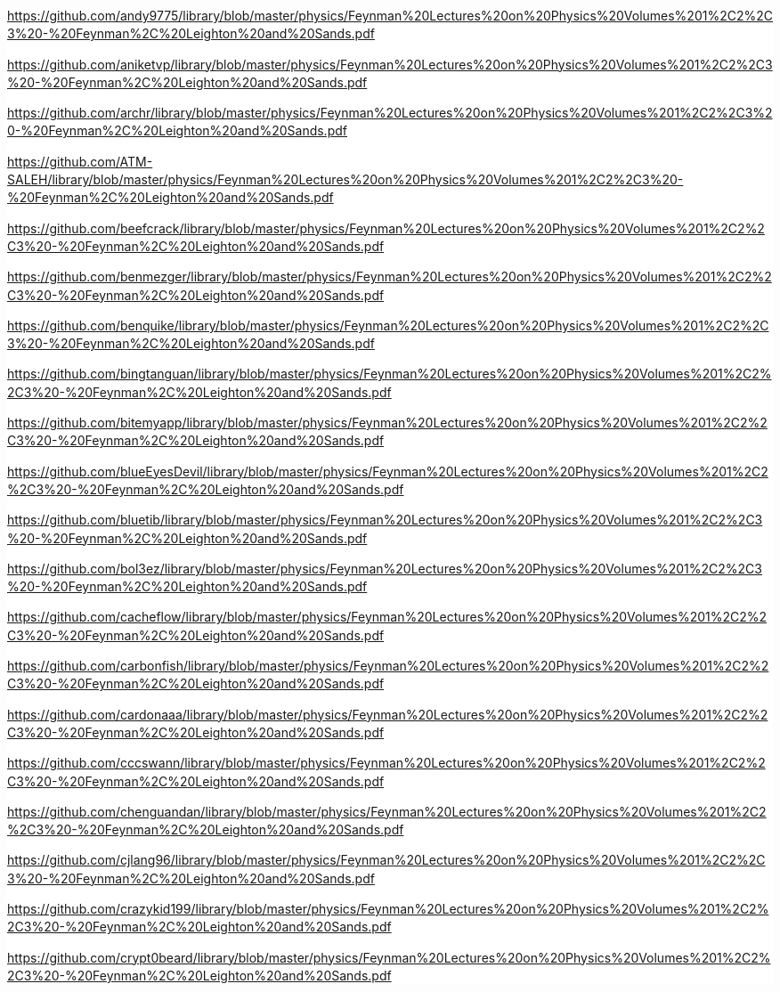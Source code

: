 https://github.com/andy9775/library/blob/master/physics/Feynman%20Lectures%20on%20Physics%20Volumes%201%2C2%2C3%20-%20Feynman%2C%20Leighton%20and%20Sands.pdf

https://github.com/aniketvp/library/blob/master/physics/Feynman%20Lectures%20on%20Physics%20Volumes%201%2C2%2C3%20-%20Feynman%2C%20Leighton%20and%20Sands.pdf

https://github.com/archr/library/blob/master/physics/Feynman%20Lectures%20on%20Physics%20Volumes%201%2C2%2C3%20-%20Feynman%2C%20Leighton%20and%20Sands.pdf

https://github.com/ATM-SALEH/library/blob/master/physics/Feynman%20Lectures%20on%20Physics%20Volumes%201%2C2%2C3%20-%20Feynman%2C%20Leighton%20and%20Sands.pdf

https://github.com/beefcrack/library/blob/master/physics/Feynman%20Lectures%20on%20Physics%20Volumes%201%2C2%2C3%20-%20Feynman%2C%20Leighton%20and%20Sands.pdf

https://github.com/benmezger/library/blob/master/physics/Feynman%20Lectures%20on%20Physics%20Volumes%201%2C2%2C3%20-%20Feynman%2C%20Leighton%20and%20Sands.pdf

https://github.com/benquike/library/blob/master/physics/Feynman%20Lectures%20on%20Physics%20Volumes%201%2C2%2C3%20-%20Feynman%2C%20Leighton%20and%20Sands.pdf

https://github.com/bingtanguan/library/blob/master/physics/Feynman%20Lectures%20on%20Physics%20Volumes%201%2C2%2C3%20-%20Feynman%2C%20Leighton%20and%20Sands.pdf

https://github.com/bitemyapp/library/blob/master/physics/Feynman%20Lectures%20on%20Physics%20Volumes%201%2C2%2C3%20-%20Feynman%2C%20Leighton%20and%20Sands.pdf

https://github.com/blueEyesDevil/library/blob/master/physics/Feynman%20Lectures%20on%20Physics%20Volumes%201%2C2%2C3%20-%20Feynman%2C%20Leighton%20and%20Sands.pdf

https://github.com/bluetib/library/blob/master/physics/Feynman%20Lectures%20on%20Physics%20Volumes%201%2C2%2C3%20-%20Feynman%2C%20Leighton%20and%20Sands.pdf

https://github.com/bol3ez/library/blob/master/physics/Feynman%20Lectures%20on%20Physics%20Volumes%201%2C2%2C3%20-%20Feynman%2C%20Leighton%20and%20Sands.pdf

https://github.com/cacheflow/library/blob/master/physics/Feynman%20Lectures%20on%20Physics%20Volumes%201%2C2%2C3%20-%20Feynman%2C%20Leighton%20and%20Sands.pdf

https://github.com/carbonfish/library/blob/master/physics/Feynman%20Lectures%20on%20Physics%20Volumes%201%2C2%2C3%20-%20Feynman%2C%20Leighton%20and%20Sands.pdf

https://github.com/cardonaaa/library/blob/master/physics/Feynman%20Lectures%20on%20Physics%20Volumes%201%2C2%2C3%20-%20Feynman%2C%20Leighton%20and%20Sands.pdf

https://github.com/cccswann/library/blob/master/physics/Feynman%20Lectures%20on%20Physics%20Volumes%201%2C2%2C3%20-%20Feynman%2C%20Leighton%20and%20Sands.pdf

https://github.com/chenguandan/library/blob/master/physics/Feynman%20Lectures%20on%20Physics%20Volumes%201%2C2%2C3%20-%20Feynman%2C%20Leighton%20and%20Sands.pdf

https://github.com/cjlang96/library/blob/master/physics/Feynman%20Lectures%20on%20Physics%20Volumes%201%2C2%2C3%20-%20Feynman%2C%20Leighton%20and%20Sands.pdf

https://github.com/crazykid199/library/blob/master/physics/Feynman%20Lectures%20on%20Physics%20Volumes%201%2C2%2C3%20-%20Feynman%2C%20Leighton%20and%20Sands.pdf

https://github.com/crypt0beard/library/blob/master/physics/Feynman%20Lectures%20on%20Physics%20Volumes%201%2C2%2C3%20-%20Feynman%2C%20Leighton%20and%20Sands.pdf
